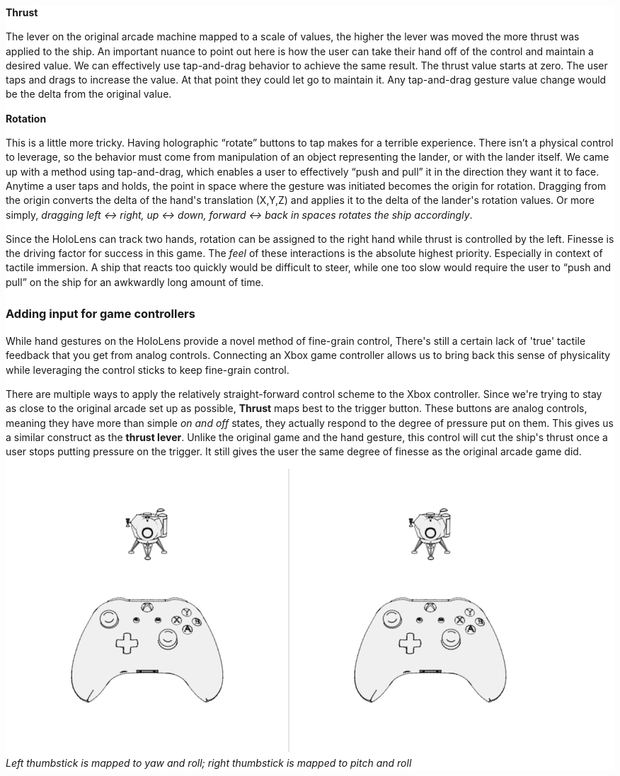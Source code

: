 **Thrust**

The lever on the original arcade machine mapped to a scale of values, the higher the lever was moved the more thrust was applied to the ship. An important nuance to point out here is how the user can take their hand off of the control and maintain a desired value. We can effectively use tap-and-drag behavior to achieve the same result. The thrust value starts at zero. The user taps and drags to increase the value. At that point they could let go to maintain it. Any tap-and-drag gesture value change would be the delta from the original value.

**Rotation**

This is a little more tricky. Having holographic “rotate” buttons to tap makes for a terrible experience. There isn’t a physical control to leverage, so the behavior must come from manipulation of an object representing the lander, or with the lander itself. We came up with a method using tap-and-drag, which enables a user to effectively “push and pull” it in the direction they want it to face. Anytime a user taps and holds, the point in space where the gesture was initiated becomes the origin for rotation. Dragging from the origin converts the delta of the hand's translation (X,Y,Z) and applies it to the delta of the lander's rotation values. Or more simply, *dragging left <-> right, up <-> down, forward <-> back in spaces rotates the ship accordingly*.

Since the HoloLens can track two hands, rotation can be assigned to the right hand while thrust is controlled by the left. Finesse is the driving factor for success in this game. The *feel* of these interactions is the absolute highest priority. Especially in context of tactile immersion. A ship that reacts too quickly would be difficult to steer, while one too slow would require the user to “push and pull” on the ship for an awkwardly long amount of time.

### Adding input for game controllers

While hand gestures on the HoloLens provide a novel method of fine-grain control, There's still a certain lack of 'true' tactile feedback that you get from analog controls. Connecting an Xbox game controller allows us to bring back this sense of physicality while leveraging the control sticks to keep fine-grain control.

There are multiple ways to apply the relatively straight-forward control scheme to the Xbox controller. Since we're trying to stay as close to the original arcade set up as possible, **Thrust** maps best to the trigger button. These buttons are analog controls, meaning they have more than simple *on and off* states, they actually respond to the degree of pressure put on them. This gives us a similar construct as the **thrust lever**. Unlike the original game and the hand gesture, this control will cut the ship's thrust once a user stops putting pressure on the trigger. It still gives the user the same degree of finesse as the original arcade game did.

![Left thumbstick is mapped to Yaw and Roll, Right thumbstick is mapped to Pitch and Roll](images/thumbsticksidebyside.gif)<br>
*Left thumbstick is mapped to yaw and roll; right thumbstick is mapped to pitch and roll*
